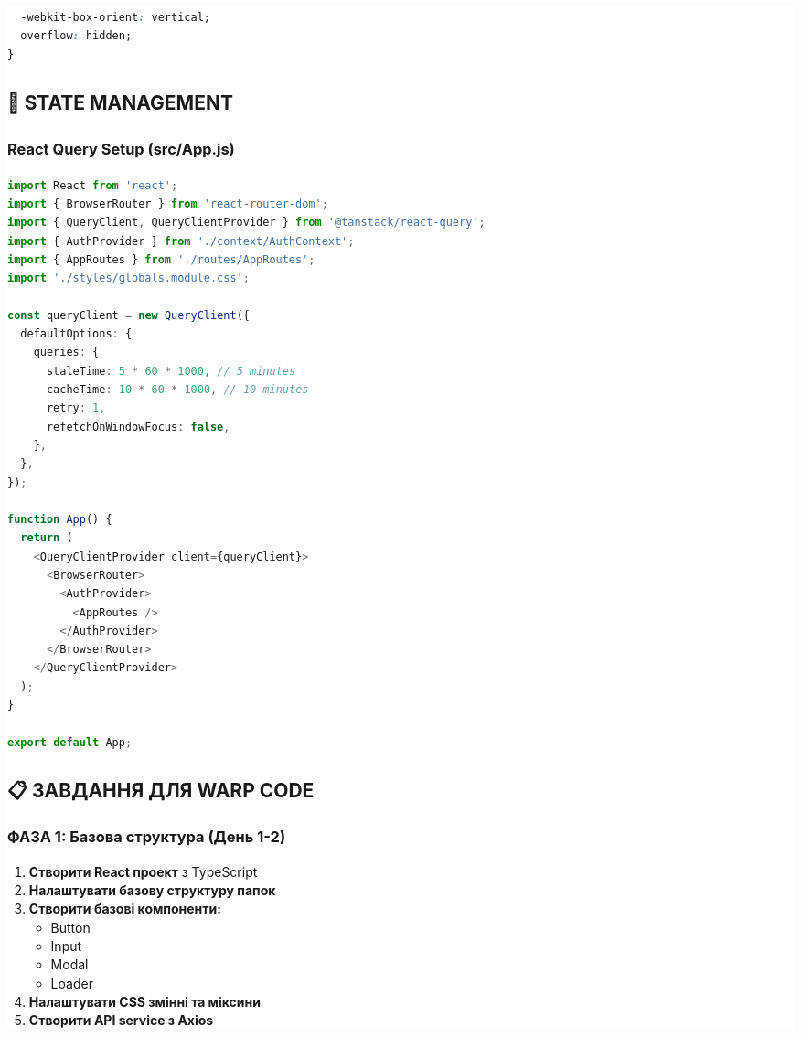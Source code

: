 ```css
  -webkit-box-orient: vertical;
  overflow: hidden;
}
```

## 🔄 STATE MANAGEMENT

### React Query Setup (src/App.js)

```typescript
import React from 'react';
import { BrowserRouter } from 'react-router-dom';
import { QueryClient, QueryClientProvider } from '@tanstack/react-query';
import { AuthProvider } from './context/AuthContext';
import { AppRoutes } from './routes/AppRoutes';
import './styles/globals.module.css';

const queryClient = new QueryClient({
  defaultOptions: {
    queries: {
      staleTime: 5 * 60 * 1000, // 5 minutes
      cacheTime: 10 * 60 * 1000, // 10 minutes
      retry: 1,
      refetchOnWindowFocus: false,
    },
  },
});

function App() {
  return (
    <QueryClientProvider client={queryClient}>
      <BrowserRouter>
        <AuthProvider>
          <AppRoutes />
        </AuthProvider>
      </BrowserRouter>
    </QueryClientProvider>
  );
}

export default App;
```

## 📋 ЗАВДАННЯ ДЛЯ WARP CODE

### ФАЗА 1: Базова структура (День 1-2)

1. **Створити React проект** з TypeScript
2. **Налаштувати базову структуру папок**
3. **Створити базові компоненти:**
   - Button
   - Input
   - Modal
   - Loader
4. **Налаштувати CSS змінні та міксини**
5. **Створити API service з Axios**

